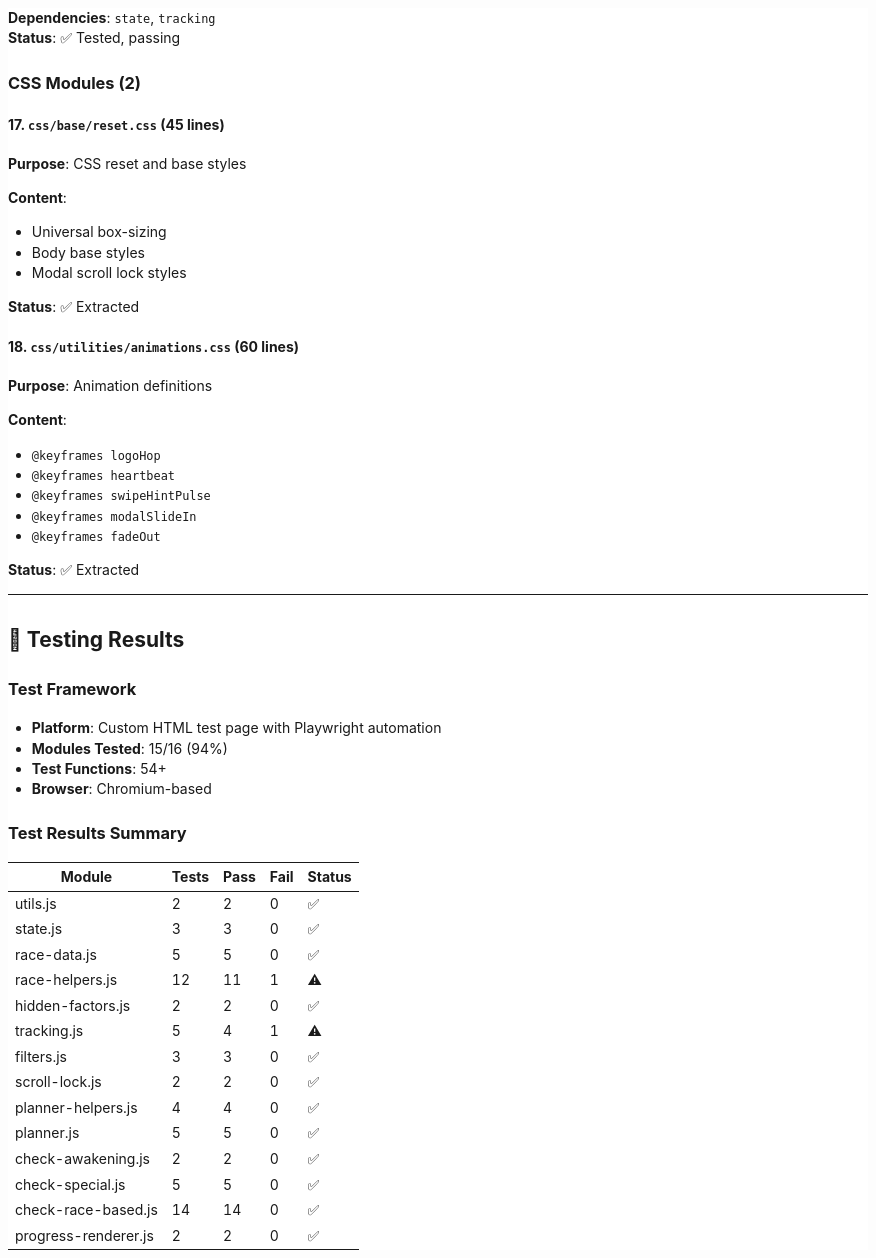 **Dependencies**: `state`, `tracking`  
**Status**: ✅ Tested, passing

### CSS Modules (2)

#### 17. `css/base/reset.css` (45 lines)
**Purpose**: CSS reset and base styles

**Content**:
- Universal box-sizing
- Body base styles
- Modal scroll lock styles

**Status**: ✅ Extracted

#### 18. `css/utilities/animations.css` (60 lines)
**Purpose**: Animation definitions

**Content**:
- `@keyframes logoHop`
- `@keyframes heartbeat`
- `@keyframes swipeHintPulse`
- `@keyframes modalSlideIn`
- `@keyframes fadeOut`

**Status**: ✅ Extracted

---

## 🧪 Testing Results

### Test Framework
- **Platform**: Custom HTML test page with Playwright automation
- **Modules Tested**: 15/16 (94%)
- **Test Functions**: 54+
- **Browser**: Chromium-based

### Test Results Summary

| Module | Tests | Pass | Fail | Status |
|--------|-------|------|------|--------|
| utils.js | 2 | 2 | 0 | ✅ |
| state.js | 3 | 3 | 0 | ✅ |
| race-data.js | 5 | 5 | 0 | ✅ |
| race-helpers.js | 12 | 11 | 1 | ⚠️ |
| hidden-factors.js | 2 | 2 | 0 | ✅ |
| tracking.js | 5 | 4 | 1 | ⚠️ |
| filters.js | 3 | 3 | 0 | ✅ |
| scroll-lock.js | 2 | 2 | 0 | ✅ |
| planner-helpers.js | 4 | 4 | 0 | ✅ |
| planner.js | 5 | 5 | 0 | ✅ |
| check-awakening.js | 2 | 2 | 0 | ✅ |
| check-special.js | 5 | 5 | 0 | ✅ |
| check-race-based.js | 14 | 14 | 0 | ✅ |
| progress-renderer.js | 2 | 2 | 0 | ✅ |